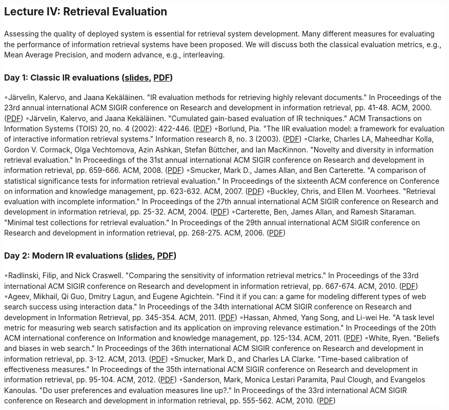 ## Lecture IV: Retrieval Evaluation

Assessing the quality of deployed system is essential for retrieval system development. Many different measures for evaluating the performance of information retrieval systems have been proposed. We will discuss both the classical evaluation metrics, e.g., Mean Average Precision, and modern advance, e.g., interleaving.

### Day 1: Classic IR evaluations ([slides](http://www.cs.virginia.edu/~hw5x/Course/IR2015/_site/docs/Information%20Retrieval%20Evaluation.pptx), [PDF](http://www.cs.virginia.edu/~hw5x/Course/IR2015/_site/docs/PDFs/Information%20Retrieval%20Evaluation.pdf))

◦Järvelin, Kalervo, and Jaana Kekäläinen. "IR evaluation methods for retrieving highly relevant documents." In Proceedings of the 23rd annual international ACM SIGIR conference on Research and development in information retrieval, pp. 41-48. ACM, 2000. ([PDF](http://dl.acm.org/citation.cfm?id=345545))
◦Järvelin, Kalervo, and Jaana Kekäläinen. "Cumulated gain-based evaluation of IR techniques." ACM Transactions on Information Systems (TOIS) 20, no. 4 (2002): 422-446. ([PDF](http://dl.acm.org/citation.cfm?id=582418))
◦Borlund, Pia. "The IIR evaluation model: a framework for evaluation of interactive information retrieval systems." Information research 8, no. 3 (2003). ([PDF](http://www.citeulike.org/group/2118/article/1188067))
◦Clarke, Charles LA, Maheedhar Kolla, Gordon V. Cormack, Olga Vechtomova, Azin Ashkan, Stefan Büttcher, and Ian MacKinnon. "Novelty and diversity in information retrieval evaluation." In Proceedings of the 31st annual international ACM SIGIR conference on Research and development in information retrieval, pp. 659-666. ACM, 2008. ([PDF](http://dl.acm.org/citation.cfm?id=1390446))
◦Smucker, Mark D., James Allan, and Ben Carterette. "A comparison of statistical significance tests for information retrieval evaluation." In Proceedings of the sixteenth ACM conference on Conference on information and knowledge management, pp. 623-632. ACM, 2007. ([PDF](http://dl.acm.org/citation.cfm?id=1321528))
◦Buckley, Chris, and Ellen M. Voorhees. "Retrieval evaluation with incomplete information." In Proceedings of the 27th annual international ACM SIGIR conference on Research and development in information retrieval, pp. 25-32. ACM, 2004. ([PDF](http://dl.acm.org/citation.cfm?id=1009000))
◦Carterette, Ben, James Allan, and Ramesh Sitaraman. "Minimal test collections for retrieval evaluation." In Proceedings of the 29th annual international ACM SIGIR conference on Research and development in information retrieval, pp. 268-275. ACM, 2006. ([PDF](http://dl.acm.org/citation.cfm?id=1148219))

### Day 2: Modern IR evaluations ([slides](http://www.cs.virginia.edu/~hw5x/Course/IR2015/_site/docs/Modern%20Retrieval%20Evaluations.pptx), [PDF](http://www.cs.virginia.edu/~hw5x/Course/IR2015/_site/docs/PDFs/Modern%20Retrieval%20Evaluations.pdf))

◦Radlinski, Filip, and Nick Craswell. "Comparing the sensitivity of information retrieval metrics." In Proceedings of the 33rd international ACM SIGIR conference on Research and development in information retrieval, pp. 667-674. ACM, 2010. ([PDF]())
◦Ageev, Mikhail, Qi Guo, Dmitry Lagun, and Eugene Agichtein. "Find it if you can: a game for modeling different types of web search success using interaction data." In Proceedings of the 34th international ACM SIGIR conference on Research and development in Information Retrieval, pp. 345-354. ACM, 2011. ([PDF]())
◦Hassan, Ahmed, Yang Song, and Li-wei He. "A task level metric for measuring web search satisfaction and its application on improving relevance estimation." In Proceedings of the 20th ACM international conference on Information and knowledge management, pp. 125-134. ACM, 2011. ([PDF]())
◦White, Ryen. "Beliefs and biases in web search." In Proceedings of the 36th international ACM SIGIR conference on Research and development in information retrieval, pp. 3-12. ACM, 2013. ([PDF]())
◦Smucker, Mark D., and Charles LA Clarke. "Time-based calibration of effectiveness measures." In Proceedings of the 35th international ACM SIGIR conference on Research and development in information retrieval, pp. 95-104. ACM, 2012. ([PDF]())
◦Sanderson, Mark, Monica Lestari Paramita, Paul Clough, and Evangelos Kanoulas. "Do user preferences and evaluation measures line up?." In Proceedings of the 33rd international ACM SIGIR conference on Research and development in information retrieval, pp. 555-562. ACM, 2010. ([PDF]())
